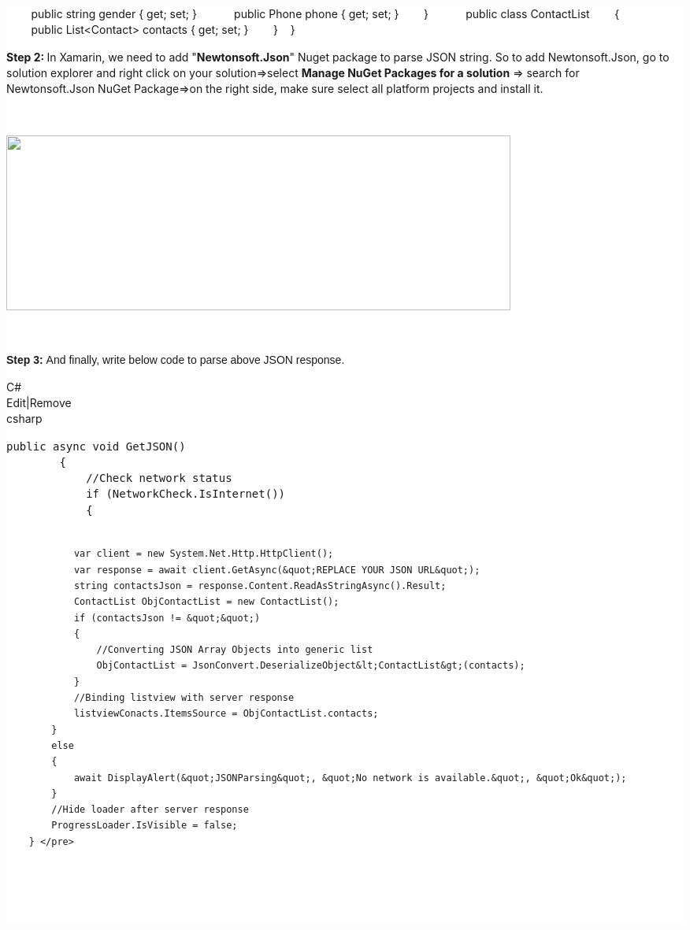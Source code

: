 &nbsp;&nbsp;&nbsp;&nbsp;&nbsp;&nbsp;&nbsp;&nbsp;<span class="cs__keyword">public</span>&nbsp;<span class="cs__keyword">string</span>&nbsp;gender&nbsp;{&nbsp;<span class="cs__keyword">get</span>;&nbsp;<span class="cs__keyword">set</span>;&nbsp;}&nbsp;&nbsp;&nbsp;
&nbsp;&nbsp;&nbsp;&nbsp;&nbsp;&nbsp;&nbsp;&nbsp;<span class="cs__keyword">public</span>&nbsp;Phone&nbsp;phone&nbsp;{&nbsp;<span class="cs__keyword">get</span>;&nbsp;<span class="cs__keyword">set</span>;&nbsp;}&nbsp;&nbsp;&nbsp;
&nbsp;&nbsp;&nbsp;&nbsp;}&nbsp;&nbsp;&nbsp;
&nbsp;&nbsp;&nbsp;
&nbsp;&nbsp;&nbsp;&nbsp;<span class="cs__keyword">public</span>&nbsp;<span class="cs__keyword">class</span>&nbsp;ContactList&nbsp;&nbsp;&nbsp;
&nbsp;&nbsp;&nbsp;&nbsp;{&nbsp;&nbsp;&nbsp;
&nbsp;&nbsp;&nbsp;&nbsp;&nbsp;&nbsp;&nbsp;&nbsp;<span class="cs__keyword">public</span>&nbsp;List&lt;Contact&gt;&nbsp;contacts&nbsp;{&nbsp;<span class="cs__keyword">get</span>;&nbsp;<span class="cs__keyword">set</span>;&nbsp;}&nbsp;&nbsp;&nbsp;
&nbsp;&nbsp;&nbsp;&nbsp;}&nbsp;&nbsp;&nbsp;
}&nbsp;&nbsp;&nbsp;
</pre>
</div>
</div>
</div>
<div class="endscriptcode"><strong>Step 2:&nbsp;</strong>In Xamarin, we need to add &quot;<strong>Newtonsoft.Json</strong>&quot; Nuget package to parse JSON string. So to add&nbsp;Newtonsoft.Json, go to solution explorer and right click on your solution=&gt;select&nbsp;<strong>Manage
 NuGet Packages for a solution</strong>&nbsp;=&gt; search for Newtonsoft.Json&nbsp;NuGet Package=&gt;on the right side, make sure select all platform projects and install it.</div>
</span>
<p>&nbsp;</p>
<p class="separator"><span style="font-family:verdana,sans-serif"><a href="https://1.bp.blogspot.com/-ZERA0_wJxUo/WPStXK0D7wI/AAAAAAAADOo/EO90iHpHnW8HRgjy_lVemhnvvM0aK0oPwCLcB/s1600/Newtonsoft.PNG"><img src=":-newtonsoft.png" border="0" alt="" width="640" height="222"></a></span></p>
<br>
<p class="separator"><span style="font-family:verdana,sans-serif"><strong>Step 3:&nbsp;</strong>And finally, write below code to parse above JSON response.</span></p>
<div class="scriptcode">
<div class="pluginEditHolder" pluginCommand="mceScriptCode">
<div class="title"><span>C#</span></div>
<div class="pluginLinkHolder"><span class="pluginEditHolderLink">Edit</span>|<span class="pluginRemoveHolderLink">Remove</span></div>
<span class="hidden">csharp</span>
<pre class="hidden">public async void GetJSON()  
        {  
            //Check network status   
            if (NetworkCheck.IsInternet())  
            {  
               
                var client = new System.Net.Http.HttpClient();  
                var response = await client.GetAsync(&quot;REPLACE YOUR JSON URL&quot;);  
                string contactsJson = response.Content.ReadAsStringAsync().Result;  
                ContactList ObjContactList = new ContactList();  
                if (contactsJson != &quot;&quot;)  
                {  
                    //Converting JSON Array Objects into generic list  
                    ObjContactList = JsonConvert.DeserializeObject&lt;ContactList&gt;(contacts);  
                }  
                //Binding listview with server response    
                listviewConacts.ItemsSource = ObjContactList.contacts;  
            }  
            else  
            {  
                await DisplayAlert(&quot;JSONParsing&quot;, &quot;No network is available.&quot;, &quot;Ok&quot;);  
            }  
            //Hide loader after server response    
            ProgressLoader.IsVisible = false;  
        } </pre>
<div class="preview">